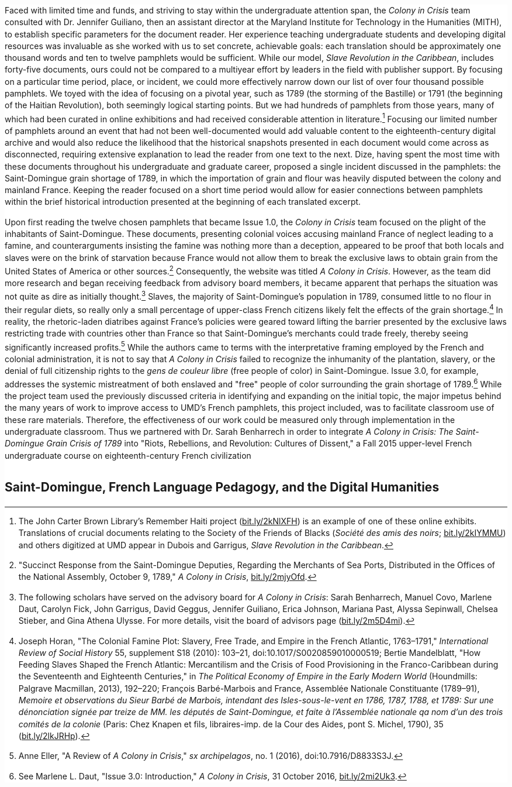 Faced with limited time and funds, and striving to stay within the undergraduate attention span, the _Colony in Crisis_ team consulted with Dr. Jennifer Guiliano, then an assistant director at the Maryland Institute for Technology in the Humanities (MITH), to establish specific parameters for the document reader. Her experience teaching undergraduate students and developing digital resources was invaluable as she worked with us to set concrete, achievable goals: each translation should be approximately one thousand words and ten to twelve pamphlets would be sufficient. While our model, _Slave Revolution in the Caribbean_, includes forty-five documents, ours could not be compared to a multiyear effort by leaders in the field with publisher support. By focusing on a particular time period, place, or incident, we could more effectively narrow down our list of over four thousand possible pamphlets. We toyed with the idea of focusing on a pivotal year, such as 1789 (the storming of the Bastille) or 1791 (the beginning of the Haitian Revolution), both seemingly logical starting points. But we had hundreds of pamphlets from those years, many of which had been curated in online exhibitions and had received considerable attention in literature.[^17] Focusing our limited number of pamphlets around an event that had not been well-documented would add valuable content to the eighteenth-century digital archive and would also reduce the likelihood that the historical snapshots presented in each document would come across as disconnected, requiring extensive explanation to lead the reader from one text to the next. Dize, having spent the most time with these documents throughout his undergraduate and graduate career, proposed a single incident discussed in the pamphlets: the Saint-Domingue grain shortage of 1789, in which the importation of grain and flour was heavily disputed between the colony and mainland France. Keeping the reader focused on a short time period would allow for easier connections between pamphlets within the brief historical introduction presented at the beginning of each translated excerpt.

Upon first reading the twelve chosen pamphlets that became Issue 1.0, the _Colony in Crisis_ team focused on the plight of the inhabitants of Saint-Domingue. These documents, presenting colonial voices accusing mainland France of neglect leading to a famine, and counterarguments insisting the famine was nothing more than a deception, appeared to be proof that both locals and slaves were on the brink of starvation because France would not allow them to break the exclusive laws to obtain grain from the United States of America or other sources.[^18] Consequently, the website was titled _A Colony in Crisis_. However, as the team did more research and began receiving feedback from advisory board members, it became apparent that perhaps the situation was not quite as dire as initially thought.[^19] Slaves, the majority of Saint-Domingue’s population in 1789, consumed little to no flour in their regular diets, so really only a small percentage of upper-class French citizens likely felt the effects of the grain shortage.[^20] In reality, the rhetoric-laden diatribes against France’s policies were geared toward lifting the barrier presented by the exclusive laws restricting trade with countries other than France so that Saint-Domingue’s merchants could trade freely, thereby seeing significantly increased profits.[^21] While the authors came to terms with the interpretative framing employed by the French and colonial administration, it is not to say that _A Colony in Crisis_ failed to recognize the inhumanity of the plantation, slavery, or the denial of full citizenship rights to the _gens de couleur libre_ (free people of color) in Saint-Domingue. Issue 3.0, for example, addresses the systemic mistreatment of both enslaved and "free" people of color surrounding the grain shortage of 1789.[^22] While the project team used the previously discussed criteria in identifying and expanding on the initial topic, the major impetus behind the many years of work to improve access to UMD’s French pamphlets, this project included, was to facilitate classroom use of these rare materials. Therefore, the effectiveness of our work could be measured only through implementation in the undergraduate classroom. Thus we partnered with Dr. Sarah Benharrech in order to integrate _A Colony in Crisis: The Saint-Domingue Grain Crisis of 1789_ into "Riots, Rebellions, and Revolution: Cultures of Dissent," a Fall 2015 upper-level French undergraduate course on eighteenth-century French civilization

## Saint-Domingue, French Language Pedagogy, and the Digital Humanities


[^1]: See "About," _Voices of the Revolution_, [bit.ly/2lrnnEZ](http://bit.ly/2lrnnEZ) (accessed 8 January 2017); and "2015 Funded Projects," _Council on Library and Information Resources_, [bit.ly/2kxQGXu](http://bit.ly/2kxQGXu) (accessed 8 January 2017).
[^2]: There are digital archives of the Haitian Revolution, such as the Haiti Collection at the John Carter Brown Library, Brown University, [bit.ly/2lDN1GX](http://bit.ly/2lDN1GX), and other digital exhibitions of Haitian history, such as Malick Ghachem’s 2014 "The Other Revolution: Haiti, 1789–1804," at the John Carter Brown Library, [bit.ly/2kxQtDs](http://bit.ly/2kxQtDs) (accessed 9 January 2016), and Adam Silvia’s 2014 "Haiti: An Island Luminous," at the gallery at the Green Library, Florida International University, [bit.ly/2lsyNZO](http://bit.ly/2lsyNZO) (accessed 16 January 2017).
[^3]: Leah Rosenberg, "Refashioning Caribbean Literary Pedagogy in the Digital Age," _Caribbean Quarterly_ 62, nos. 3–4 (2016): 423.
[^4]: Michel-Rolph Trouillot, _Silencing the Past: Power and the Production of History_ (Boston: Beacon, 1995). Recent titles include Laurent Dubois, "Atlantic Freedoms: Why Haiti Should Be at the Centre of the Age of Revolution," _Aeon_, 7 November 2016, [bit.ly/2kHtPUm](http://bit.ly/2kHtPUm); Elizabeth Maddock Dillon and Michael Drexler, eds., _The Haitian Revolution and the Early United States: Histories, Textualities, Geographies_ (Philadelphia: University of Pennsylvania Press, 2016); James Alexander Dun, _Dangerous Neighbors: Making the Haitian Revolution in Early America_ (Philadelphia: University of Pennsylvania Press, 2016); and Julia Gaffield, _Haitian Connections in the Atlantic World: Recognition after Revolution_ (Chapel Hill: University of North Carolina Press, 2015).
[^5]: The digital archive in French poses major questions relating to power and the production of history, especially since North American institutions possess and have digitized massive collections of French language materials. Whether or not these institutions are equipped to handle the burden of curating and critically engaging with these digital archives is often an afterthought in the race to digitize collections, which deserves further study.
[^6]: This seems to be shifting since the MLA Commons released the "keywords" project on the _Digital Pedagogy in the Humanities: Concepts, Models, and Experiments_ site, which gives scholars and teachers a curated list of digital projects along with suggested implementation tactics. See Rebecca Frost Davis et al., "Digital Pedagogy in the Humanities \| MLA Commons," an open-access, born-digital publication that aggregates digital experiments by practitioners and presents pedagogical projects in their original forms: [bit.ly/2lkwiaQ](http://bit.ly/2lkwiaQ).
[^7]: Luke Waltzer, "Digital Humanities and the ‘Ugly Stepchildren’ of American Higher Education," in _Debates in the Digital Humanities_ (Minneapolis: University of Minnesota Press, 2012), 342.
[^8]: Many use cases are found in the literature, such as Matthew K. Gold, ed., _Debates in the Digital Humanities_ (Minneapolis: University of Minnesota Press, 2012); and Sarah H. Ficke, "From Text to Tags: The Digital Humanities in an Introductory Literature Course," _CEA Critic_ 76, no. 2 (2014): 200–210, doi:10.1353/cea.2014.0012; and anglophone digital humanities is well-represented at disciplinary conferences such as AHA ([bit.ly/2kyac5V](http://bit.ly/2kyac5V)) and MLA ([bit.ly/2l360tM\]](http://bit.ly/2l360tM%5D)). For an example of digital humanities pedagogy in the French-language classroom, see Virginia M. Scott, Cara L. Wilson, and Todd Hughes, "Digital Tasks for Advanced Learners: The Case of _La princesse de Clèves_," _French Review_ 90, no. 4 (2017).
[^9]: Matthew Kirschenbaum, "What Is the Digital Humanities and What’s It Doing in English Departments?," in Gold, _Debates in the Digital Humanities_, 3–15; Abby Broughton, Kelsey Corlett-Rivera, and Nathan H. Dize, "(De)Constructing Boundaries through the Digital Humanities: Collaborative Pedagogy and _A Colony in Crisis_," conference presentation, Caribbean Digital III, Maison Française, Columbia University, 2 December 2016 ([bit.ly/2lduRsv](http://bit.ly/2lduRsv)); Charles Forsdick, "What’s French about French Studies?," _Nottingham French Studies_ 54, no. 3 (2015): 312–27.
[^10]: "The Project," _A Colony in Crisis: The Saint-Domingue Grain Shortage of 1789_ 9 July 2014, [bit.ly/2mj7mhB](http://bit.ly/2mj7mhB).
[^11]: Abby Broughton, Kelsey Corlett-Rivera, and Nathan H. Dize, "Lessons from _A Colony in Crisis_: Collaborative Pedagogy and the Digital Humanities," _Age of Revolutions_, 15 July 2016, [bit.ly/2kWWjd3](http://bit.ly/2kWWjd3).
[^12]: "Revealing la Révolution," Special Collections and University Archives at the University of Maryland Libraries, [bit.ly/2lsDToP](http://bit.ly/2lsDToP).
[^13]: The digitized pamphlets are hosted by the Internet Archive, which gathers usage statistics as described in "Frequently Asked Questions," [bit.ly/2qey3K7](http://bit.ly/2qey3K7).
[^14]: On _Special Collections and University Archives at UMD_ (blog), see Nathan Dize, Danica Hawkins, and Annie Rehill, "Revealing la Révolution: An Update from the Trenches," 28 March 2013, [bit.ly/2ocfWjN](http://bit.ly/2ocfWjN); Nathan Dize and Danica Hawkins, "French Pamphlets, Education, Thermometers, and Goodbyes," 17 May 2013, [bit.ly/2pevWW6](http://bit.ly/2pevWW6); and Marie Laure Flamer, "Agriculture, Illustrations and Prophecies," 10 March 2014, [bit.ly/2peNfqa](http://bit.ly/2peNfqa).
[^15]: Ralph Bauer, e-mail message to College of Arts and Humanities, supporting initial funding request, 4 November 2012; Etienne-David Meynier de Salinelles, _Rapport fait a l’Assemblée nationale au nom du Comité d’agriculture et de commerce, sur le régime à donner au port et au territoire de Marseille, quant aux droits de douane_ (Paris: De l’Imprimerie nationale, 1791).
[^16]: Laurent Dubois and John D. Garrigus, _Slave Revolution in the Caribbean, 1789–1804: A Brief History with Documents_, 1st ed. (Basingstoke: Bedford/St. Martin’s, 2006).
[^17]: The John Carter Brown Library’s Remember Haiti project ([bit.ly/2kNlXFH](http://bit.ly/2kNlXFH)) is an example of one of these online exhibits. Translations of crucial documents relating to the Society of the Friends of Blacks (_Société des amis des noirs_; [bit.ly/2kIYMMU](http://bit.ly/2kIYMMU)) and others digitized at UMD appear in Dubois and Garrigus, _Slave Revolution in the Caribbean_.
[^18]: "Succinct Response from the Saint-Domingue Deputies, Regarding the Merchants of Sea Ports, Distributed in the Offices of the National Assembly, October 9, 1789," _A Colony in Crisis_, [bit.ly/2mjyOfd](http://bit.ly/2mjyOfd).
[^19]: The following scholars have served on the advisory board for _A Colony in Crisis_: Sarah Benharrech, Manuel Covo, Marlene Daut, Carolyn Fick, John Garrigus, David Geggus, Jennifer Guiliano, Erica Johnson, Mariana Past, Alyssa Sepinwall, Chelsea Stieber, and Gina Athena Ulysse. For more details, visit the board of advisors page ([bit.ly/2m5D4mi](http://bit.ly/2m5D4mi)).
[^20]: Joseph Horan, "The Colonial Famine Plot: Slavery, Free Trade, and Empire in the French Atlantic, 1763–1791," _International Review of Social History_ 55, supplement S18 (2010): 103–21, doi:10.1017/S0020859010000519; Bertie Mandelblatt, "How Feeding Slaves Shaped the French Atlantic: Mercantilism and the Crisis of Food Provisioning in the Franco-Caribbean during the Seventeenth and Eighteenth Centuries," in _The Political Economy of Empire in the Early Modern World_ (Houndmills: Palgrave Macmillan, 2013), 192–220; François Barbé-Marbois and France, Assemblée Nationale Constituante (1789–91), _Memoire et observations du Sieur Barbé de Marbois, intendant des Isles-sous-le-vent en 1786, 1787, 1788, et 1789: Sur une dénonciation signée par treize de MM. les députés de Saint-Domingue, et faite à l’Assemblée nationale qa nom d’un des trois comités de la colonie_ (Paris: Chez Knapen et fils, libraires-imp. de la Cour des Aides, pont S. Michel, 1790), 35 ([bit.ly/2lkJRHp](http://bit.ly/2lkJRHp)).
[^21]: Anne Eller, "A Review of _A Colony in Crisis_," _sx archipelagos_, no. 1 (2016), doi:10.7916/D8833S3J.
[^22]: See Marlene L. Daut, "Issue 3.0: Introduction," _A Colony in Crisis_, 31 October 2016, [bit.ly/2mi2Uk3](http://bit.ly/2mi2Uk3).
[^23]: Christie McDonald and Susan Suleiman, eds., _French Global: A New Approach to Literary History_ (New York: Columbia University Press, 2011). This influential volume builds on developments in French and francophone studies also found in Charles Forsdick, "Mobilising French Studies," _Australian Journal of French Studies_ 51, nos. 2–3 (2014): 250–68; and Alec G. Hargreaves et al., _Transnational French Studies: Postcolonialism and Littérature-Monde_ (Liverpool: Liverpool University Press, 2012). This is also part of a larger frame of transnational literary and cultural studies; see Shu-mei Shih and Francoise Lionnet, eds., _Minor Transnationalism_ (Durham, NC: Duke University Press, 2005).
[^24]: McDonald and Suleiman, _French Global_, xix.
[^25]: France is often referred to as the "hexagon," referring to the physical shape of the country. In French studies, this term is employed mainly to differentiate between metropolitan France and France’s overseas departments in the Caribbean, the Indian Ocean, and the Pacific as well as regions of the world that also speak French. It is employed linguistically (hexagonal French) to distinguish between the French spoken in France versus, for instance, Canadian French or Québécois.
[^26]: John D. Garrigus, "White Jacobins/Black Jacobins: Bringing the Haitian and French Revolutions Together in the Classroom," _French Historical Studies_ 23, no. 2 (2000): 269, 260.
[^27]: Just a few examples of recent studies in the field of history include Elizabeth Maddock Dillon and Michael Drexler, eds., _The Haitian Revolution and the Early United States: Histories, Textualities, Geographies_ (Philadelphia: University of Pennsylvania Press, 2016); James Alexander Dun, _Dangerous Neighbors: Making the Haitian Revolution in Early America_ (Philadelphia: University of Pennsylvania Press, 2016); Caitlin Fitz, _Our Sister Republics: The United States in an Age of American Revolutions_ (New York: W. W. Norton, 2016); Malick W. Ghachem, _The Old Regime and the Haitian Revolution_ (Cambridge: Cambridge University Press, 2012); Ashli White, _Encountering Revolution: Haiti and the Making of the Early Republic_ (Baltimore: Johns Hopkins University Press, 2012).
[^28]: See "John Carter Brown Library—Haiti Collection," [bit.ly/2lDN1GX](http://bit.ly/2lDN1GX); "University of Maryland, College Park—French Pamphlet Collection," [bit.ly/2mjtbO7](http://bit.ly/2mjtbO7); and "Manioc: Bibliothèque Numérique Caraïbe Amazonie Plateau des Guyanes, [bit.ly/2l3z2JF](http://bit.ly/2l3z2JF).
[^29]: These projects are often oriented toward pedagogy and predate the Modern Language Association’s recent efforts for usable indices of digital humanities projects ready for classrooms. See Davis et al., "Digital Pedagogy in the Humanities."
[^30]: For instance, the Digital Library of the Caribbean (DLoC) archives lesson plans, such as Erin Zavitz’s work on pedagogical approaches to teaching Émeric Bergeaud’s _Stella_ and Pierre Faubert’s _Ogé, ou Le préjugé de couleur_. Each of these texts, along with Zavitz’s guide, are available in DLoC; see Erin Zavitz, "Literary Representations of the Haitian Revolution: A Teaching Resource for Pierre Faubert’s _Ogé, ou Le préjugé de couleur_ and Émeric Bergeaud’s _Stella_," _Digital Library of the Caribbean_, 2012, [bit.ly/2moZ9bS](http://bit.ly/2moZ9bS).
[^31]: See, for example, Brandon R. Byrd and Nathan H. Dize, "Black Lives in _A Colony in Crisis_: An Interview with Nathan H. Dize—AAIHS," _Black Perspectives_, 13 November 2016, [bit.ly/2luTLGD](http://bit.ly/2luTLGD); Broughton, Corlett-Rivera, and Dize, "Lessons from _A Colony in Crisis_," [bit.ly/2kWWjd3](http://bit.ly/2kWWjd3); and Jessica Parr, "Reflecting on Digital History," _The Junto_, 26 January 2017, [bit.ly/2lJDhuF](http://bit.ly/2lJDhuF).
[^32]: Erin Zavitz, "Revolutions in the Classroom: Digital Humanities and the U.S. History Survey," _Age of Revolutions_, 13 June 2016, [bit.ly/2mbFuQK](http://bit.ly/2mbFuQK).
[^33]: Rosenberg, "Refashioning Caribbean Literary Pedagogy."
[^34]: Sarah Benharrach, syllabus for "FREN 449A: Studies in Eighteenth-Century French Literature and Culture; Riots, Rebellions, and Revolution: Cultures of Dissent," Fall 2015.
[^35]: For a librarian’s perspective on _Wikipedia_, see Johnny Snyder, "Wikipedia: Librarians’ Perspectives on Its Use as a Reference Source," _Reference and User Services Quarterly_ 53, no. 2 (2013): 155–63, doi:10.5860/rusq.53n2.155.
[^36]: Frances Devlin and E. Bruce Hayes, "A Faculty/Librarian Collaboration to Restructure a Graduate Research Methods Class for French Literature Students," _French Review_ 89, no. 2 (2015): 146–63. The "one-shot" instruction session has been explored extensively in library and information science literature; see the following recent publications and their bibliographies for further insight: Heidi E Buchanan and Beth A McDonough, _The One-Shot Library Instruction Survival Guide_ (Chicago: ALA Editions, 2014); Sarah Cisse, _The Fortuitous Teacher: A Guide to Successful One-Shot Library Instruction_ (Cambridge, MA: Chandos, 2016); and Jill Markgraf et al., _Maximizing the One-Shot: Connecting Library Instruction with the Curriculum_ (Lanham, MD: Rowman and Littlefield, 2015).
[^37]: To this end, we call for educators to walk their students through the site as an introduction to historical document reading as well as for content purposes regarding the grain crisis in Saint-Domingue.
[^38]: "Les Cayes," Historical Background Notes, _A Colony in Crisis_, 5 May 2016, [bit.ly/2kSc1Hc](http://bit.ly/2kSc1Hc).
[^39]: "The Slaves of Saint-Domingue," Historical Background Notes, _A Colony in Crisis_, 5 May 2016, [bit.ly/2kHEPRQ](http://bit.ly/2kHEPRQ).
[^40]: "The French Colonists," Historical Background Notes, _A Colony in Crisis_, 5 May 2016, [bit.ly/2tyhTZC](http://bit.ly/2tyhTZC).
[^41]: For more on intersectionality, see Kimberle Crenshaw, "Mapping the Margins: Intersectionality, Identity Politics, and Violence against Women of Color," _Stanford Law Review_ 43, no. 6 (1991): 1241–99.
[^42]: "Free People of Color," Historical Background Notes, _A Colony in Crisis_, 5 May 2016, [bit.ly/2l3ikKi](http://bit.ly/2l3ikKi).
[^43]: Crenshaw, "Mapping the Margins," 1242.
[^44]: For more insight into the social dynamics of race and class in Saint-Domingue and Haiti, see Marlene L. Daut, _Tropics of Haiti: Race and the Literary History of the Haitian Revolution in the Atlantic World, 1789–1865_, 1st ed. (Liverpool: Liverpool University Press, 2015); and John D. Garrigus, _Before Haiti: Race and Citizenship in French Saint-Domingue_ (Basingstoke: Palgrave Macmillan, 2006).
[^45]: See related articles on historicity, such as Patrick Hutton, "Recent Scholarship on Memory and History," _History Teacher_ 33, no. 4 (2000): 533–48.
[^46]: Ibid.
[^47]: Eller, "A Review of _A Colony in Crisis_."
[^48]: For more background into the Flour War that set a standard rate for flour upon its conclusion, see Cynthia Bouton, _The Flour War: Gender, Class, and Community in Late Ancien Régime French Society_ (University Park: Penn State University Press, 2005); and Vladimir S. Ljublinskii, _La guerre des farines: Contribution à l’histoire de la lutte des classes en France, à la veille de la Révolution_, trans. Françoise Adiba and Jacques Radiguet (Grenoble: Presses Universitaires de Grenoble, 1979).
[^49]: "Summary Given by M. Le Marquis de Gouy d’Arsy," 9 September 1789, _A Colony in Crisis_, [bit.ly/2lDP3Xo](http://bit.ly/2lDP3Xo).
[^50]: Daut, "Issue 3.0: Introduction."
[^51]: David Geggus, _The Haitian Revolution: A Documentary History_, 1st ed. (Indianapolis: Hackett, 2014); Dubois and Garrigus, _Slave Revolution in the Caribbean_.
[^52]: "Speech given October 23, 1791, by M. the Mayor of Port-Au-Prince, Following the Peace Treaty between the White Citizens and the Citizens of Color from the Western Province of the French Section of Saint-Domingue," 23 October 1791, _A Colony in Crisis_, [bit.ly/2m5xPTK](http://bit.ly/2m5xPTK).
[^53]: Garrigus, "White Jacobins/Black Jacobins."
[^54]: For example, University of Saint Andrews, "Politics, Culture and Society in the French Revolution, 1789–1815," Resource List (2016–17), [bit.ly/2kHEKNH](http://bit.ly/2kHEKNH); and New York University Abu Dhabi, "Introduction to Digital Humanities AHC–AD 139," Fall 2016, [bit.ly/2mcB1gn](http://bit.ly/2mcB1gn).